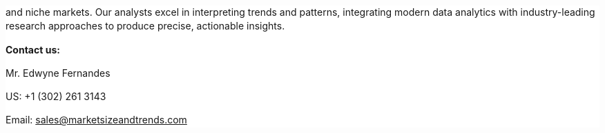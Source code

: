 and niche markets. Our analysts excel in interpreting trends and patterns, integrating modern data analytics with industry-leading research approaches to produce precise, actionable insights.</p><p><strong>Contact us:</strong></p><p>Mr. Edwyne Fernandes</p><p>US: +1 (302) 261 3143</p><p>Email: <a href="mailto:sales@marketsizeandtrends.com">sales@marketsizeandtrends.com</a>&nbsp;</p>
